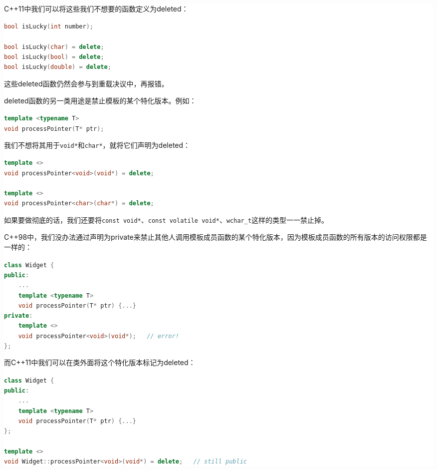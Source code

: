 C++11中我们可以将这些我们不想要的函数定义为deleted：

```cpp
bool isLucky(int number);

bool isLucky(char) = delete;
bool isLucky(bool) = delete;
bool isLucky(double) = delete;
```

这些deleted函数仍然会参与到重载决议中，再报错。

deleted函数的另一类用途是禁止模板的某个特化版本。例如：

```cpp
template <typename T>
void processPointer(T* ptr);
```

我们不想将其用于`void*`和`char*`，就将它们声明为deleted：

```cpp
template <>
void processPointer<void>(void*) = delete;

template <>
void processPointer<char>(char*) = delete;
```

如果要做彻底的话，我们还要将`const void*`、`const volatile void*`、`wchar_t`这样的类型一一禁止掉。

C++98中，我们没办法通过声明为private来禁止其他人调用模板成员函数的某个特化版本，因为模板成员函数的所有版本的访问权限都是一样的：

```cpp
class Widget {
public:
    ...
    template <typename T>
    void processPointer(T* ptr) {...}
private:
    template <>
    void processPointer<void>(void*);   // error!
};
```

而C++11中我们可以在类外面将这个特化版本标记为deleted：

```cpp
class Widget {
public:
    ...
    template <typename T>
    void processPointer(T* ptr) {...}
};

template <>
void Widget::processPointer<void>(void*) = delete;   // still public
```
